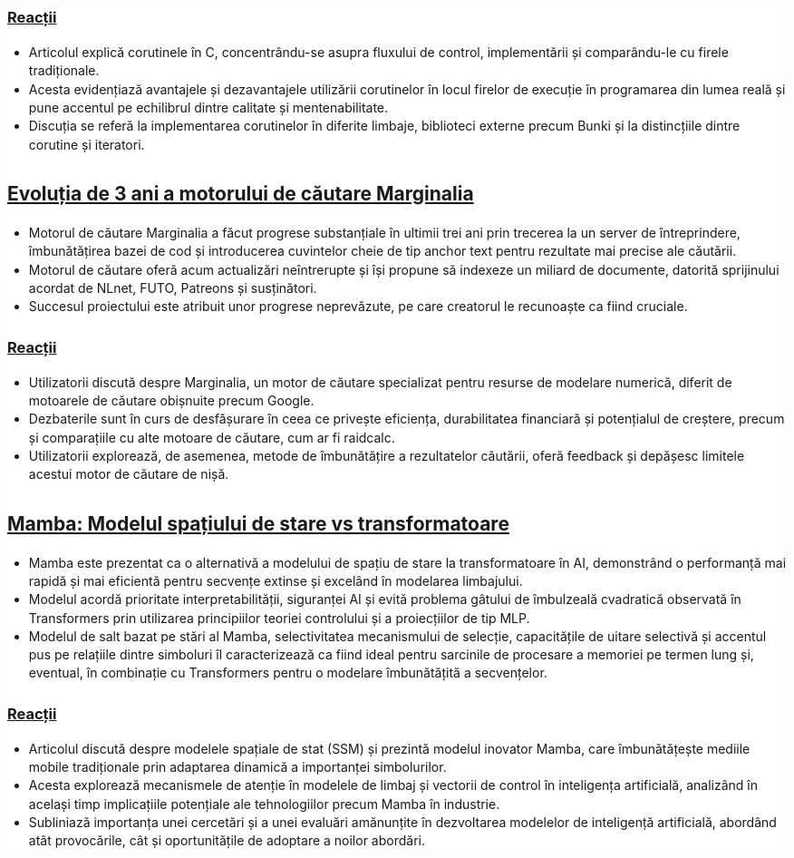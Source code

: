 ### [Reacții](https://news.ycombinator.com/item?id=39502276)

- Articolul explică corutinele în C, concentrându-se asupra fluxului de control, implementării și comparându-le cu firele tradiționale.
- Acesta evidențiază avantajele și dezavantajele utilizării corutinelor în locul firelor de execuție în programarea din lumea reală și pune accentul pe echilibrul dintre calitate și mentenabilitate.
- Discuția se referă la implementarea corutinelor în diferite limbaje, biblioteci externe precum Bunki și la distincțiile dintre corutine și iteratori.

## [Evoluția de 3 ani a motorului de căutare Marginalia](https://www.marginalia.nu/log/a_101_marginalia-3-years/)

- Motorul de căutare Marginalia a făcut progrese substanțiale în ultimii trei ani prin trecerea la un server de întreprindere, îmbunătățirea bazei de cod și introducerea cuvintelor cheie de tip anchor text pentru rezultate mai precise ale căutării.
- Motorul de căutare oferă acum actualizări neîntrerupte și își propune să indexeze un miliard de documente, datorită sprijinului acordat de NLnet, FUTO, Patreons și susținători.
- Succesul proiectului este atribuit unor progrese neprevăzute, pe care creatorul le recunoaște ca fiind cruciale.

### [Reacții](https://news.ycombinator.com/item?id=39501061)

- Utilizatorii discută despre Marginalia, un motor de căutare specializat pentru resurse de modelare numerică, diferit de motoarele de căutare obișnuite precum Google.
- Dezbaterile sunt în curs de desfășurare în ceea ce privește eficiența, durabilitatea financiară și potențialul de creștere, precum și comparațiile cu alte motoare de căutare, cum ar fi raidcalc.
- Utilizatorii explorează, de asemenea, metode de îmbunătățire a rezultatelor căutării, oferă feedback și depășesc limitele acestui motor de căutare de nișă.

## [Mamba: Modelul spațiului de stare vs transformatoare](https://www.kolaayonrinde.com/blog/2024/02/11/mamba.html)

- Mamba este prezentat ca o alternativă a modelului de spațiu de stare la transformatoare în AI, demonstrând o performanță mai rapidă și mai eficientă pentru secvențe extinse și excelând în modelarea limbajului.
- Modelul acordă prioritate interpretabilității, siguranței AI și evită problema gâtului de îmbulzeală cvadratică observată în Transformers prin utilizarea principiilor teoriei controlului și a proiecțiilor de tip MLP.
- Modelul de salt bazat pe stări al Mamba, selectivitatea mecanismului de selecție, capacitățile de uitare selectivă și accentul pus pe relațiile dintre simboluri îl caracterizează ca fiind ideal pentru sarcinile de procesare a memoriei pe termen lung și, eventual, în combinație cu Transformers pentru o modelare îmbunătățită a secvențelor.

### [Reacții](https://news.ycombinator.com/item?id=39501982)

- Articolul discută despre modelele spațiale de stat (SSM) și prezintă modelul inovator Mamba, care îmbunătățește mediile mobile tradiționale prin adaptarea dinamică a importanței simbolurilor.
- Acesta explorează mecanismele de atenție în modelele de limbaj și vectorii de control în inteligența artificială, analizând în același timp implicațiile potențiale ale tehnologiilor precum Mamba în industrie.
- Subliniază importanța unei cercetări și a unei evaluări amănunțite în dezvoltarea modelelor de inteligență artificială, abordând atât provocările, cât și oportunitățile de adoptare a noilor abordări.
